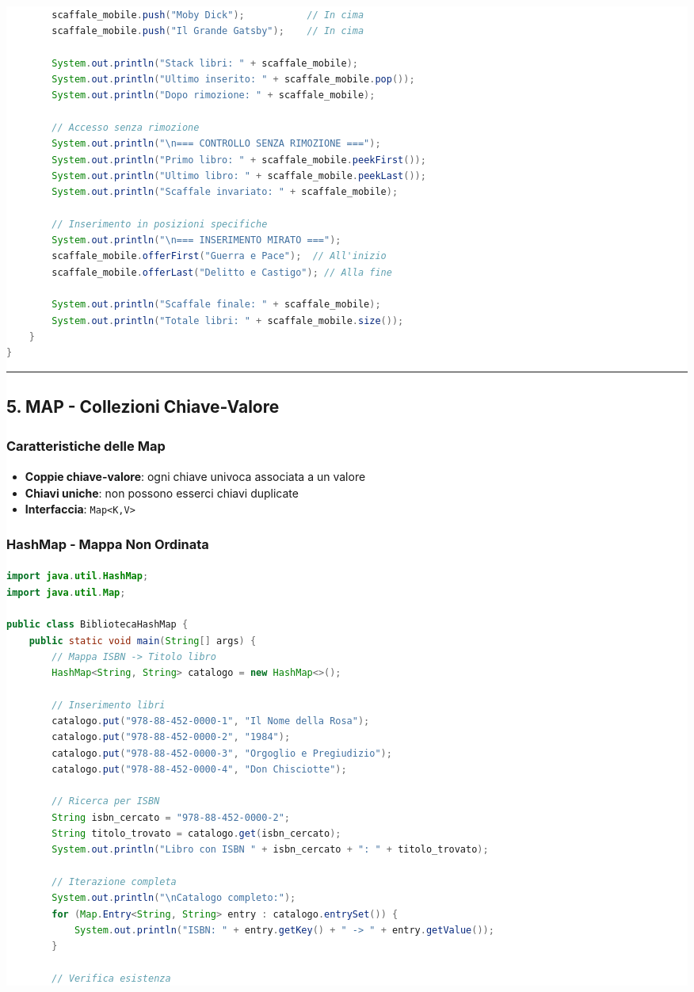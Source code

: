 ```java
        scaffale_mobile.push("Moby Dick");           // In cima
        scaffale_mobile.push("Il Grande Gatsby");    // In cima
        
        System.out.println("Stack libri: " + scaffale_mobile);
        System.out.println("Ultimo inserito: " + scaffale_mobile.pop());
        System.out.println("Dopo rimozione: " + scaffale_mobile);
        
        // Accesso senza rimozione
        System.out.println("\n=== CONTROLLO SENZA RIMOZIONE ===");
        System.out.println("Primo libro: " + scaffale_mobile.peekFirst());
        System.out.println("Ultimo libro: " + scaffale_mobile.peekLast());
        System.out.println("Scaffale invariato: " + scaffale_mobile);
        
        // Inserimento in posizioni specifiche
        System.out.println("\n=== INSERIMENTO MIRATO ===");
        scaffale_mobile.offerFirst("Guerra e Pace");  // All'inizio
        scaffale_mobile.offerLast("Delitto e Castigo"); // Alla fine
        
        System.out.println("Scaffale finale: " + scaffale_mobile);
        System.out.println("Totale libri: " + scaffale_mobile.size());
    }
}
```

---

## 5. MAP - Collezioni Chiave-Valore

### Caratteristiche delle Map

- **Coppie chiave-valore**: ogni chiave univoca associata a un valore
- **Chiavi uniche**: non possono esserci chiavi duplicate
- **Interfaccia**: `Map<K,V>`

### HashMap - Mappa Non Ordinata

```java
import java.util.HashMap;
import java.util.Map;

public class BibliotecaHashMap {
    public static void main(String[] args) {
        // Mappa ISBN -> Titolo libro
        HashMap<String, String> catalogo = new HashMap<>();
        
        // Inserimento libri
        catalogo.put("978-88-452-0000-1", "Il Nome della Rosa");
        catalogo.put("978-88-452-0000-2", "1984");
        catalogo.put("978-88-452-0000-3", "Orgoglio e Pregiudizio");
        catalogo.put("978-88-452-0000-4", "Don Chisciotte");
        
        // Ricerca per ISBN
        String isbn_cercato = "978-88-452-0000-2";
        String titolo_trovato = catalogo.get(isbn_cercato);
        System.out.println("Libro con ISBN " + isbn_cercato + ": " + titolo_trovato);
        
        // Iterazione completa
        System.out.println("\nCatalogo completo:");
        for (Map.Entry<String, String> entry : catalogo.entrySet()) {
            System.out.println("ISBN: " + entry.getKey() + " -> " + entry.getValue());
        }
        
        // Verifica esistenza
```